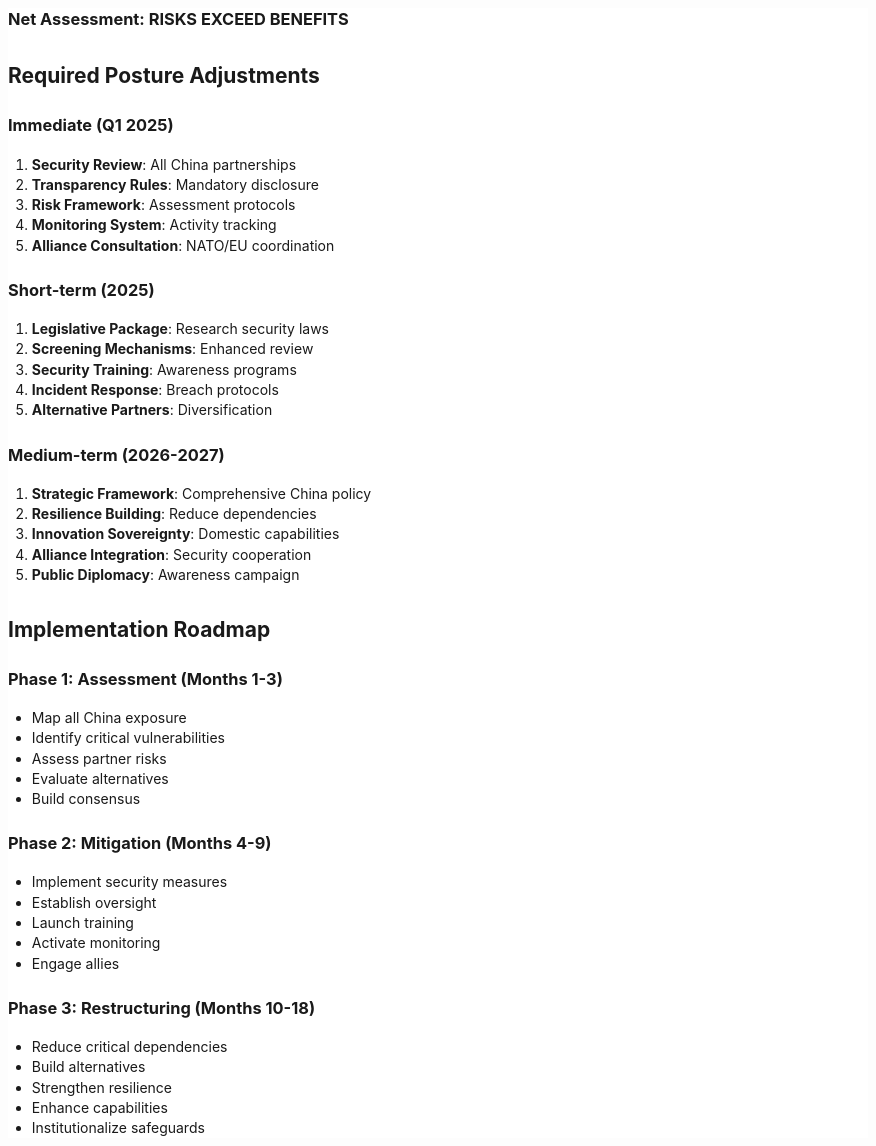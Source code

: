 ### Net Assessment: RISKS EXCEED BENEFITS

## Required Posture Adjustments

### Immediate (Q1 2025)
1. **Security Review**: All China partnerships
2. **Transparency Rules**: Mandatory disclosure
3. **Risk Framework**: Assessment protocols
4. **Monitoring System**: Activity tracking
5. **Alliance Consultation**: NATO/EU coordination

### Short-term (2025)
1. **Legislative Package**: Research security laws
2. **Screening Mechanisms**: Enhanced review
3. **Security Training**: Awareness programs
4. **Incident Response**: Breach protocols
5. **Alternative Partners**: Diversification

### Medium-term (2026-2027)
1. **Strategic Framework**: Comprehensive China policy
2. **Resilience Building**: Reduce dependencies
3. **Innovation Sovereignty**: Domestic capabilities
4. **Alliance Integration**: Security cooperation
5. **Public Diplomacy**: Awareness campaign

## Implementation Roadmap

### Phase 1: Assessment (Months 1-3)
- Map all China exposure
- Identify critical vulnerabilities
- Assess partner risks
- Evaluate alternatives
- Build consensus

### Phase 2: Mitigation (Months 4-9)
- Implement security measures
- Establish oversight
- Launch training
- Activate monitoring
- Engage allies

### Phase 3: Restructuring (Months 10-18)
- Reduce critical dependencies
- Build alternatives
- Strengthen resilience
- Enhance capabilities
- Institutionalize safeguards
